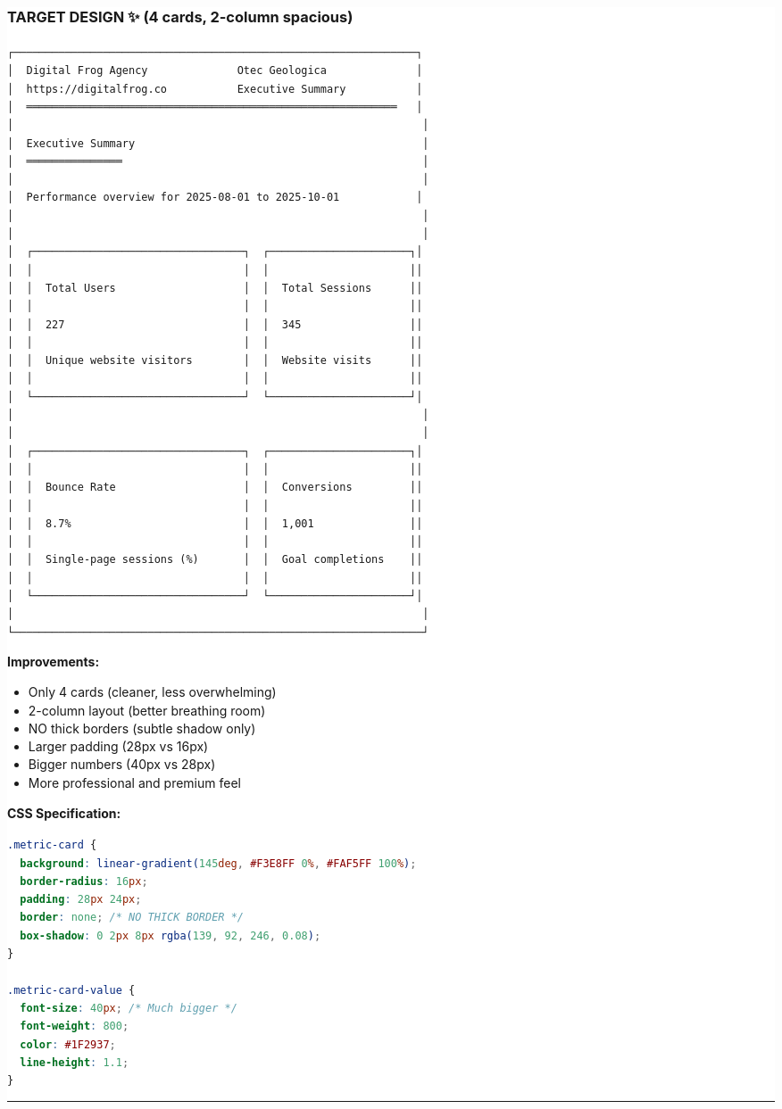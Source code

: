 
### TARGET DESIGN ✨ (4 cards, 2-column spacious)
```
┌───────────────────────────────────────────────────────────────┐
│  Digital Frog Agency              Otec Geologica              │
│  https://digitalfrog.co           Executive Summary           │
│  ══════════════════════════════════════════════════════════   │
│                                                                │
│  Executive Summary                                             │
│  ═══════════════                                               │
│                                                                │
│  Performance overview for 2025-08-01 to 2025-10-01            │
│                                                                │
│                                                                │
│  ┌─────────────────────────────────┐  ┌──────────────────────┐│
│  │                                 │  │                      ││
│  │  Total Users                    │  │  Total Sessions      ││
│  │                                 │  │                      ││
│  │  227                            │  │  345                 ││
│  │                                 │  │                      ││
│  │  Unique website visitors        │  │  Website visits      ││
│  │                                 │  │                      ││
│  └─────────────────────────────────┘  └──────────────────────┘│
│                                                                │
│                                                                │
│  ┌─────────────────────────────────┐  ┌──────────────────────┐│
│  │                                 │  │                      ││
│  │  Bounce Rate                    │  │  Conversions         ││
│  │                                 │  │                      ││
│  │  8.7%                           │  │  1,001               ││
│  │                                 │  │                      ││
│  │  Single-page sessions (%)       │  │  Goal completions    ││
│  │                                 │  │                      ││
│  └─────────────────────────────────┘  └──────────────────────┘│
│                                                                │
└────────────────────────────────────────────────────────────────┘
```
**Improvements:**
- Only 4 cards (cleaner, less overwhelming)
- 2-column layout (better breathing room)
- NO thick borders (subtle shadow only)
- Larger padding (28px vs 16px)
- Bigger numbers (40px vs 28px)
- More professional and premium feel

**CSS Specification:**
```css
.metric-card {
  background: linear-gradient(145deg, #F3E8FF 0%, #FAF5FF 100%);
  border-radius: 16px;
  padding: 28px 24px;
  border: none; /* NO THICK BORDER */
  box-shadow: 0 2px 8px rgba(139, 92, 246, 0.08);
}

.metric-card-value {
  font-size: 40px; /* Much bigger */
  font-weight: 800;
  color: #1F2937;
  line-height: 1.1;
}
```

---